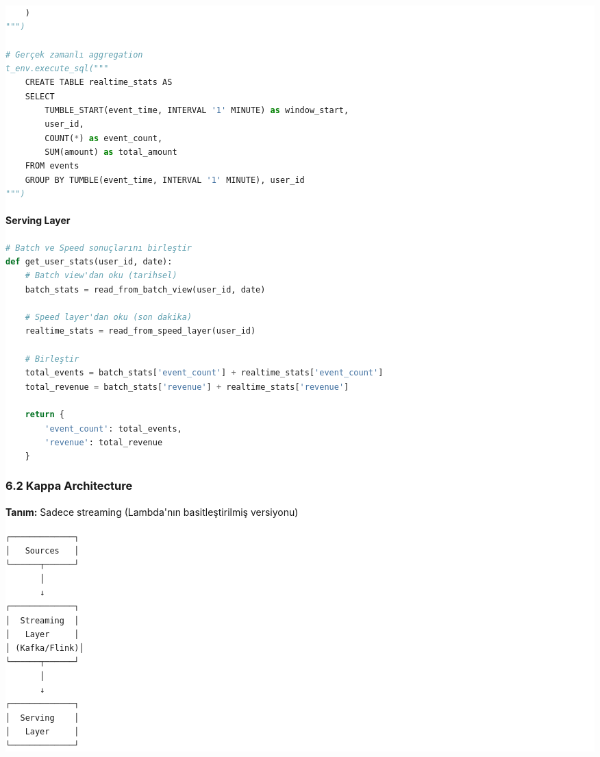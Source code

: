 ```python
    )
""")

# Gerçek zamanlı aggregation
t_env.execute_sql("""
    CREATE TABLE realtime_stats AS
    SELECT 
        TUMBLE_START(event_time, INTERVAL '1' MINUTE) as window_start,
        user_id,
        COUNT(*) as event_count,
        SUM(amount) as total_amount
    FROM events
    GROUP BY TUMBLE(event_time, INTERVAL '1' MINUTE), user_id
""")
```

#### Serving Layer
```python
# Batch ve Speed sonuçlarını birleştir
def get_user_stats(user_id, date):
    # Batch view'dan oku (tarihsel)
    batch_stats = read_from_batch_view(user_id, date)
    
    # Speed layer'dan oku (son dakika)
    realtime_stats = read_from_speed_layer(user_id)
    
    # Birleştir
    total_events = batch_stats['event_count'] + realtime_stats['event_count']
    total_revenue = batch_stats['revenue'] + realtime_stats['revenue']
    
    return {
        'event_count': total_events,
        'revenue': total_revenue
    }
```

### 6.2 Kappa Architecture

**Tanım:** Sadece streaming (Lambda'nın basitleştirilmiş versiyonu)

```
┌─────────────┐
│   Sources   │
└──────┬──────┘
       │
       ↓
┌─────────────┐
│  Streaming  │
│   Layer     │
│ (Kafka/Flink)│
└──────┬──────┘
       │
       ↓
┌─────────────┐
│  Serving    │
│   Layer     │
└─────────────┘
```
